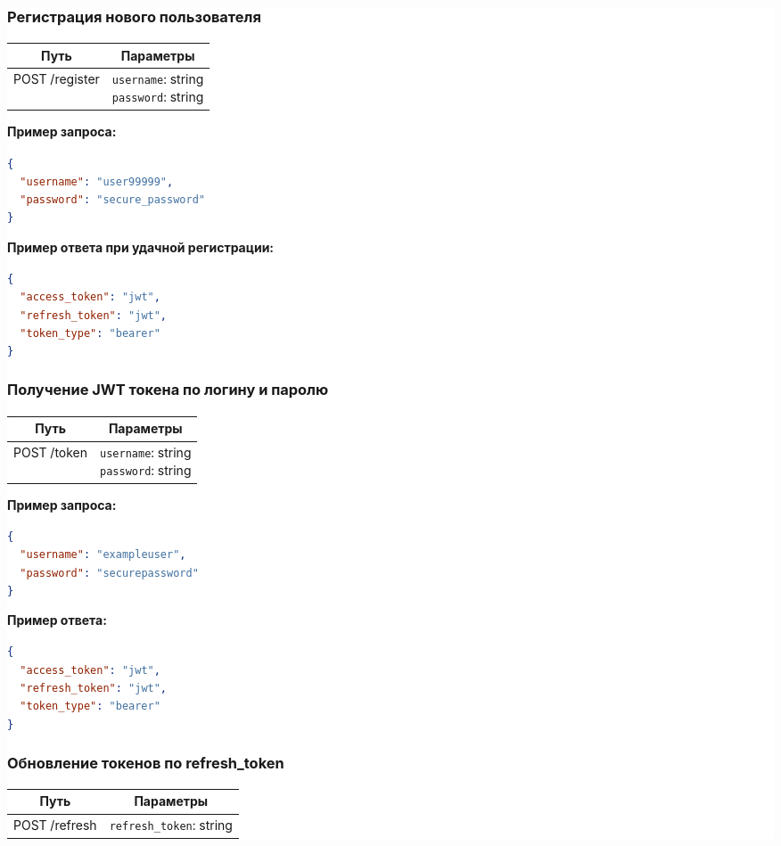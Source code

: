 
### Регистрация нового пользователя 

| Путь         | Параметры                  |
|--------------|----------------------------|
| POST /register | `username`: string<br>`password`: string |


**Пример запроса:**
```json
{
  "username": "user99999",
  "password": "secure_password"
}
```

**Пример ответа при удачной регистрации:**
```json
{
  "access_token": "jwt",
  "refresh_token": "jwt",
  "token_type": "bearer"
}
```

### Получение JWT токена по логину и паролю

| Путь        | Параметры                  |
|-------------|----------------------------|
| POST /token | `username`: string<br>`password`: string |

**Пример запроса:**
```json
{
  "username": "exampleuser",
  "password": "securepassword"
}
```

**Пример ответа:**
```json
{
  "access_token": "jwt",
  "refresh_token": "jwt",
  "token_type": "bearer"
}
```

### Обновление токенов по refresh_token

| Путь         | Параметры                       | 
|--------------|----------------------------------|
| POST /refresh | `refresh_token`: string         |
